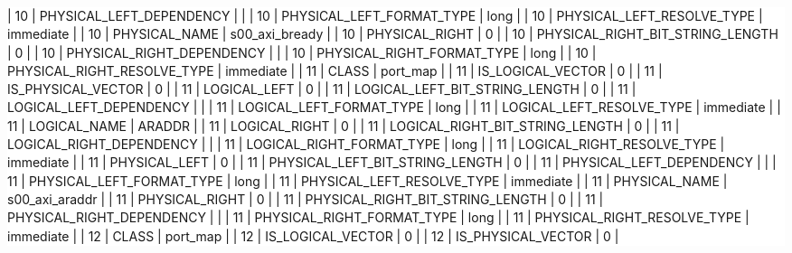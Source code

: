 | 10      | PHYSICAL_LEFT_DEPENDENCY         |                     |
| 10      | PHYSICAL_LEFT_FORMAT_TYPE        | long              |
| 10      | PHYSICAL_LEFT_RESOLVE_TYPE       | immediate              |
| 10      | PHYSICAL_NAME                    | s00_axi_bready              |
| 10      | PHYSICAL_RIGHT                   | 0              |
| 10      | PHYSICAL_RIGHT_BIT_STRING_LENGTH | 0              |
| 10      | PHYSICAL_RIGHT_DEPENDENCY        |                     |
| 10      | PHYSICAL_RIGHT_FORMAT_TYPE       | long              |
| 10      | PHYSICAL_RIGHT_RESOLVE_TYPE      | immediate              |
| 11      | CLASS                            | port_map              |
| 11      | IS_LOGICAL_VECTOR                | 0              |
| 11      | IS_PHYSICAL_VECTOR               | 0              |
| 11      | LOGICAL_LEFT                     | 0              |
| 11      | LOGICAL_LEFT_BIT_STRING_LENGTH   | 0              |
| 11      | LOGICAL_LEFT_DEPENDENCY          |                     |
| 11      | LOGICAL_LEFT_FORMAT_TYPE         | long              |
| 11      | LOGICAL_LEFT_RESOLVE_TYPE        | immediate              |
| 11      | LOGICAL_NAME                     | ARADDR              |
| 11      | LOGICAL_RIGHT                    | 0              |
| 11      | LOGICAL_RIGHT_BIT_STRING_LENGTH  | 0              |
| 11      | LOGICAL_RIGHT_DEPENDENCY         |                     |
| 11      | LOGICAL_RIGHT_FORMAT_TYPE        | long              |
| 11      | LOGICAL_RIGHT_RESOLVE_TYPE       | immediate              |
| 11      | PHYSICAL_LEFT                    | 0              |
| 11      | PHYSICAL_LEFT_BIT_STRING_LENGTH  | 0              |
| 11      | PHYSICAL_LEFT_DEPENDENCY         |                     |
| 11      | PHYSICAL_LEFT_FORMAT_TYPE        | long              |
| 11      | PHYSICAL_LEFT_RESOLVE_TYPE       | immediate              |
| 11      | PHYSICAL_NAME                    | s00_axi_araddr              |
| 11      | PHYSICAL_RIGHT                   | 0              |
| 11      | PHYSICAL_RIGHT_BIT_STRING_LENGTH | 0              |
| 11      | PHYSICAL_RIGHT_DEPENDENCY        |                     |
| 11      | PHYSICAL_RIGHT_FORMAT_TYPE       | long              |
| 11      | PHYSICAL_RIGHT_RESOLVE_TYPE      | immediate              |
| 12      | CLASS                            | port_map              |
| 12      | IS_LOGICAL_VECTOR                | 0              |
| 12      | IS_PHYSICAL_VECTOR               | 0              |